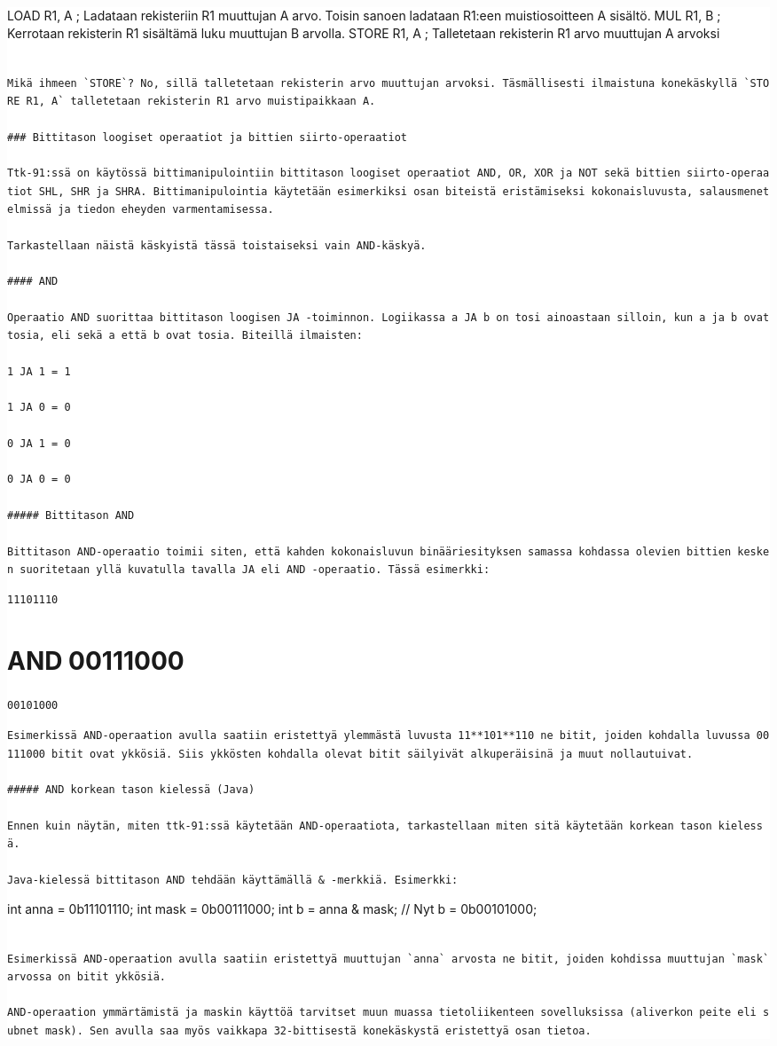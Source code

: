 LOAD R1, A  ; Ladataan rekisteriin R1 muuttujan A arvo. Toisin sanoen ladataan R1:een muistiosoitteen A sisältö.
MUL R1, B   ; Kerrotaan rekisterin R1 sisältämä luku muuttujan B arvolla.
STORE R1, A ; Talletetaan rekisterin R1 arvo muuttujan A arvoksi
```

Mikä ihmeen `STORE`? No, sillä talletetaan rekisterin arvo muuttujan arvoksi. Täsmällisesti ilmaistuna konekäskyllä `STORE R1, A` talletetaan rekisterin R1 arvo muistipaikkaan A.

### Bittitason loogiset operaatiot ja bittien siirto-operaatiot

Ttk-91:ssä on käytössä bittimanipulointiin bittitason loogiset operaatiot AND, OR, XOR ja NOT sekä bittien siirto-operaatiot SHL, SHR ja SHRA. Bittimanipulointia käytetään esimerkiksi osan biteistä eristämiseksi kokonaisluvusta, salausmenetelmissä ja tiedon eheyden varmentamisessa.

Tarkastellaan näistä käskyistä tässä toistaiseksi vain AND-käskyä.

#### AND

Operaatio AND suorittaa bittitason loogisen JA -toiminnon. Logiikassa a JA b on tosi ainoastaan silloin, kun a ja b ovat tosia, eli sekä a että b ovat tosia. Biteillä ilmaisten:

1 JA 1 = 1

1 JA 0 = 0

0 JA 1 = 0

0 JA 0 = 0

##### Bittitason AND

Bittitason AND-operaatio toimii siten, että kahden kokonaisluvun binääriesityksen samassa kohdassa olevien bittien kesken suoritetaan yllä kuvatulla tavalla JA eli AND -operaatio. Tässä esimerkki:

```
    11101110
AND 00111000
============
    00101000
```
Esimerkissä AND-operaation avulla saatiin eristettyä ylemmästä luvusta 11**101**110 ne bitit, joiden kohdalla luvussa 00111000 bitit ovat ykkösiä. Siis ykkösten kohdalla olevat bitit säilyivät alkuperäisinä ja muut nollautuivat.

##### AND korkean tason kielessä (Java)

Ennen kuin näytän, miten ttk-91:ssä käytetään AND-operaatiota, tarkastellaan miten sitä käytetään korkean tason kielessä.

Java-kielessä bittitason AND tehdään käyttämällä & -merkkiä. Esimerkki:

```
int anna = 0b11101110;
int mask = 0b00111000;
int b = anna & mask;
// Nyt b = 0b00101000;
```

Esimerkissä AND-operaation avulla saatiin eristettyä muuttujan `anna` arvosta ne bitit, joiden kohdissa muuttujan `mask` arvossa on bitit ykkösiä.

AND-operaation ymmärtämistä ja maskin käyttöä tarvitset muun muassa tietoliikenteen sovelluksissa (aliverkon peite eli subnet mask). Sen avulla saa myös vaikkapa 32-bittisestä konekäskystä eristettyä osan tietoa. 
```